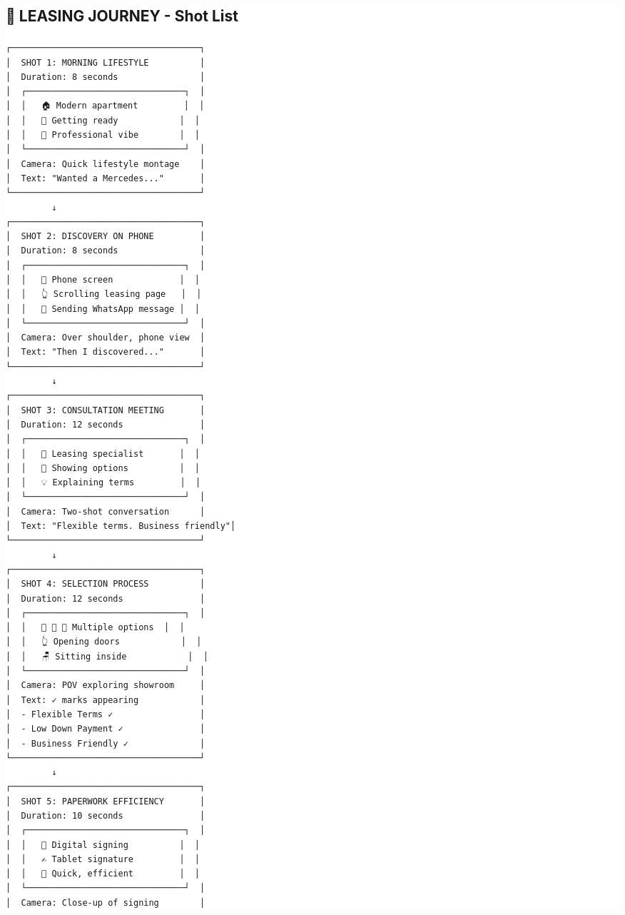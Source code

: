 
## 💼 LEASING JOURNEY - Shot List

```
┌─────────────────────────────────────┐
│  SHOT 1: MORNING LIFESTYLE          │
│  Duration: 8 seconds                │
│  ┌───────────────────────────────┐  │
│  │   🏠 Modern apartment         │  │
│  │   👔 Getting ready            │  │
│  │   💼 Professional vibe        │  │
│  └───────────────────────────────┘  │
│  Camera: Quick lifestyle montage    │
│  Text: "Wanted a Mercedes..."       │
└─────────────────────────────────────┘
         ↓
┌─────────────────────────────────────┐
│  SHOT 2: DISCOVERY ON PHONE         │
│  Duration: 8 seconds                │
│  ┌───────────────────────────────┐  │
│  │   📱 Phone screen             │  │
│  │   👆 Scrolling leasing page   │  │
│  │   💬 Sending WhatsApp message │  │
│  └───────────────────────────────┘  │
│  Camera: Over shoulder, phone view  │
│  Text: "Then I discovered..."       │
└─────────────────────────────────────┘
         ↓
┌─────────────────────────────────────┐
│  SHOT 3: CONSULTATION MEETING       │
│  Duration: 12 seconds               │
│  ┌───────────────────────────────┐  │
│  │   👤 Leasing specialist       │  │
│  │   📱 Showing options          │  │
│  │   💡 Explaining terms         │  │
│  └───────────────────────────────┘  │
│  Camera: Two-shot conversation      │
│  Text: "Flexible terms. Business friendly"│
└─────────────────────────────────────┘
         ↓
┌─────────────────────────────────────┐
│  SHOT 4: SELECTION PROCESS          │
│  Duration: 12 seconds               │
│  ┌───────────────────────────────┐  │
│  │   🚗 🚗 🚗 Multiple options  │  │
│  │   👆 Opening doors            │  │
│  │   🪑 Sitting inside            │  │
│  └───────────────────────────────┘  │
│  Camera: POV exploring showroom     │
│  Text: ✓ marks appearing            │
│  - Flexible Terms ✓                 │
│  - Low Down Payment ✓               │
│  - Business Friendly ✓              │
└─────────────────────────────────────┘
         ↓
┌─────────────────────────────────────┐
│  SHOT 5: PAPERWORK EFFICIENCY       │
│  Duration: 10 seconds               │
│  ┌───────────────────────────────┐  │
│  │   📱 Digital signing          │  │
│  │   ✍️ Tablet signature         │  │
│  │   📄 Quick, efficient         │  │
│  └───────────────────────────────┘  │
│  Camera: Close-up of signing        │
```